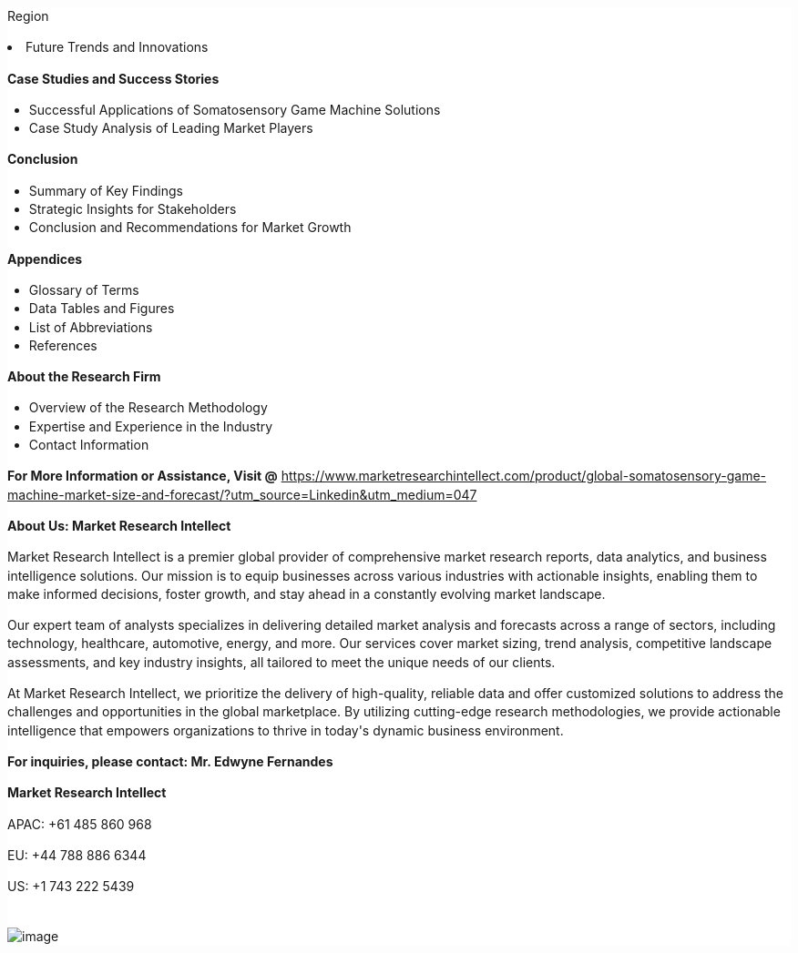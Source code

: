 Region</li><li>Future Trends and Innovations</li></ul><p><strong>Case Studies and Success Stories</strong></p><ul><li>Successful Applications of Somatosensory Game Machine Solutions</li><li>Case Study Analysis of Leading Market Players</li></ul><p><strong>Conclusion</strong></p><ul><li>Summary of Key Findings</li><li>Strategic Insights for Stakeholders</li><li>Conclusion and Recommendations for Market Growth</li></ul><p><strong>Appendices</strong></p><ul><li>Glossary of Terms</li><li>Data Tables and Figures</li><li>List of Abbreviations</li><li>References</li></ul><p><strong>About the Research Firm</strong></p><ul><li>Overview of the Research Methodology</li><li>Expertise and Experience in the Industry</li><li>Contact Information</li></ul></div><div class="article-main__content" data-test-id="publishing-text-block"><p><span class="font-[700]"><strong>For More Information or Assistance, Visit @</strong>&nbsp;<a href="https://www.marketresearchintellect.com/product/global-somatosensory-game-machine-market-size-and-forecast/?utm_source=Linkedin&utm_medium=047">https://www.marketresearchintellect.com/product/global-somatosensory-game-machine-market-size-and-forecast/?utm_source=Linkedin&utm_medium=047</a></span></p><p><strong>About Us: Market Research Intellect</strong></p><p>Market Research Intellect is a premier global provider of comprehensive market research reports, data analytics, and business intelligence solutions. Our mission is to equip businesses across various industries with actionable insights, enabling them to make informed decisions, foster growth, and stay ahead in a constantly evolving market landscape.</p><p>Our expert team of analysts specializes in delivering detailed market analysis and forecasts across a range of sectors, including technology, healthcare, automotive, energy, and more. Our services cover market sizing, trend analysis, competitive landscape assessments, and key industry insights, all tailored to meet the unique needs of our clients.</p><p>At Market Research Intellect, we prioritize the delivery of high-quality, reliable data and offer customized solutions to address the challenges and opportunities in the global marketplace. By utilizing cutting-edge research methodologies, we provide actionable intelligence that empowers organizations to thrive in today's dynamic business environment.</p><p><strong>For inquiries, please contact: Mr. Edwyne Fernandes</strong></p><p><strong>Market Research Intellect</strong></p><p>APAC: +61 485 860 968</p><p>EU: +44 788 886 6344</p><p>US: +1 743 222 5439</p></div><div class="article-main__content" data-test-id="publishing-text-block">&nbsp;</div>
![image](https://github.com/user-attachments/assets/f573407c-397a-496b-832b-e657703c65ec)
